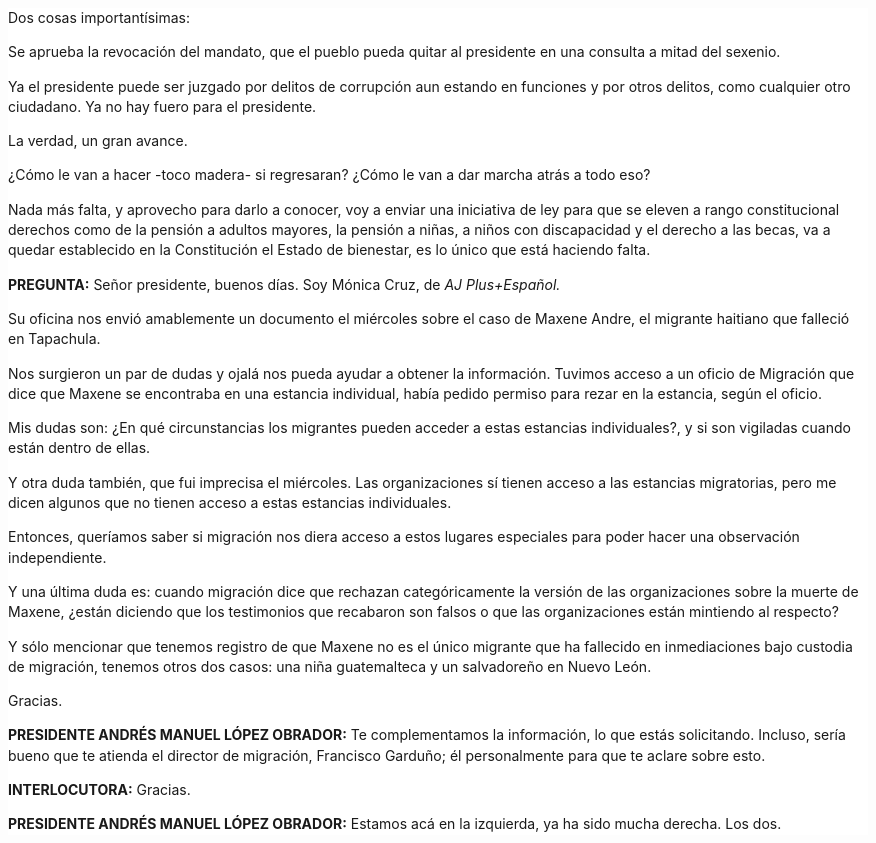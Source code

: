 Dos cosas importantísimas:

Se aprueba la revocación del mandato, que el pueblo pueda quitar al presidente
en una consulta a mitad del sexenio.

Ya el presidente puede ser juzgado por delitos de corrupción aun estando en
funciones y por otros delitos, como cualquier otro ciudadano. Ya no hay fuero
para el presidente.

La verdad, un gran avance.

¿Cómo le van a hacer -toco madera- si regresaran? ¿Cómo le van a dar marcha
atrás a todo eso?

Nada más falta, y aprovecho para darlo a conocer, voy a enviar una iniciativa
de ley para que se eleven a rango constitucional derechos como de la pensión a
adultos mayores, la pensión a niñas, a niños con discapacidad y el derecho a
las becas, va a quedar establecido en la Constitución el Estado de bienestar,
es lo único que está haciendo falta.

**PREGUNTA:** Señor presidente, buenos días. Soy Mónica Cruz, de _AJ
Plus+Español._

Su oficina nos envió amablemente un documento el miércoles sobre el caso de
Maxene Andre, el migrante haitiano que falleció en Tapachula.

Nos surgieron un par de dudas y ojalá nos pueda ayudar a obtener la
información. Tuvimos acceso a un oficio de Migración que dice que Maxene se
encontraba en una estancia individual, había pedido permiso para rezar en la
estancia, según el oficio.

Mis dudas son: ¿En qué circunstancias los migrantes pueden acceder a estas
estancias individuales?, y si son vigiladas cuando están dentro de ellas.

Y otra duda también, que fui imprecisa el miércoles. Las organizaciones sí
tienen acceso a las estancias migratorias, pero me dicen algunos que no tienen
acceso a estas estancias individuales.

Entonces, queríamos saber si migración nos diera acceso a estos lugares
especiales para poder hacer una observación independiente.

Y una última duda es: cuando migración dice que rechazan categóricamente la
versión de las organizaciones sobre la muerte de Maxene, ¿están diciendo que
los testimonios que recabaron son falsos o que las organizaciones están
mintiendo al respecto?

Y sólo mencionar que tenemos registro de que Maxene no es el único migrante
que ha fallecido en inmediaciones bajo custodia de migración, tenemos otros
dos casos: una niña guatemalteca y un salvadoreño en Nuevo León.

Gracias.

**PRESIDENTE ANDRÉS MANUEL LÓPEZ OBRADOR:** Te complementamos la información,
lo que estás solicitando. Incluso, sería bueno que te atienda el director de
migración, Francisco Garduño; él personalmente para que te aclare sobre esto.

**INTERLOCUTORA:** Gracias.

**PRESIDENTE ANDRÉS MANUEL LÓPEZ OBRADOR:** Estamos acá en la izquierda, ya ha
sido mucha derecha. Los dos.
